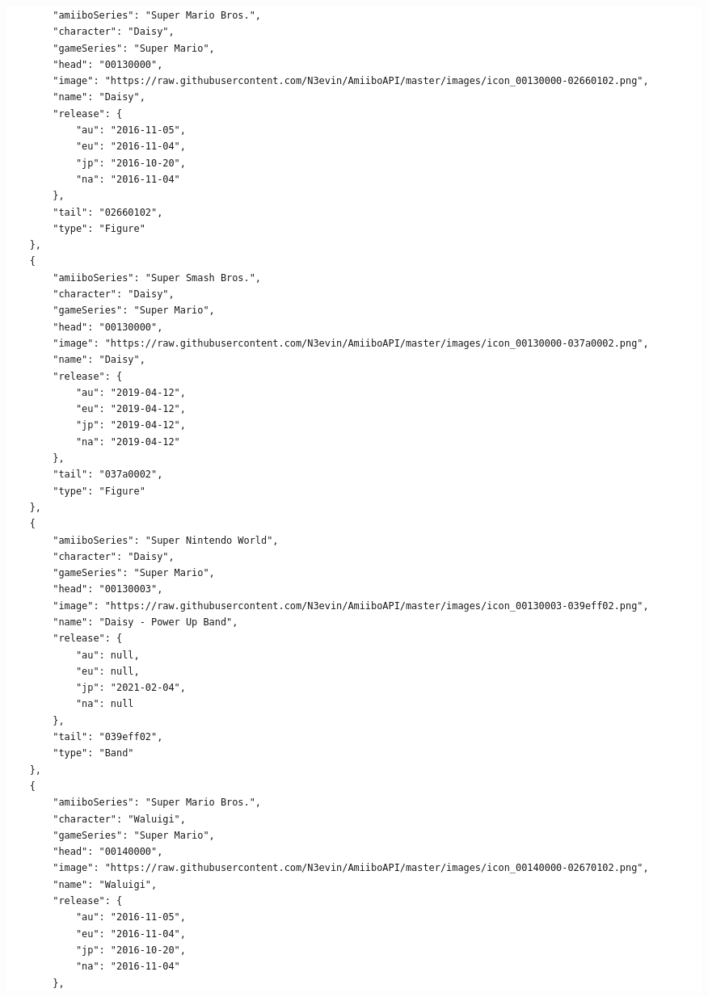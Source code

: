			"amiiboSeries": "Super Mario Bros.",
			"character": "Daisy",
			"gameSeries": "Super Mario",
			"head": "00130000",
			"image": "https://raw.githubusercontent.com/N3evin/AmiiboAPI/master/images/icon_00130000-02660102.png",
			"name": "Daisy",
			"release": {
				"au": "2016-11-05",
				"eu": "2016-11-04",
				"jp": "2016-10-20",
				"na": "2016-11-04"
			},
			"tail": "02660102",
			"type": "Figure"
		},
		{
			"amiiboSeries": "Super Smash Bros.",
			"character": "Daisy",
			"gameSeries": "Super Mario",
			"head": "00130000",
			"image": "https://raw.githubusercontent.com/N3evin/AmiiboAPI/master/images/icon_00130000-037a0002.png",
			"name": "Daisy",
			"release": {
				"au": "2019-04-12",
				"eu": "2019-04-12",
				"jp": "2019-04-12",
				"na": "2019-04-12"
			},
			"tail": "037a0002",
			"type": "Figure"
		},
		{
			"amiiboSeries": "Super Nintendo World",
			"character": "Daisy",
			"gameSeries": "Super Mario",
			"head": "00130003",
			"image": "https://raw.githubusercontent.com/N3evin/AmiiboAPI/master/images/icon_00130003-039eff02.png",
			"name": "Daisy - Power Up Band",
			"release": {
				"au": null,
				"eu": null,
				"jp": "2021-02-04",
				"na": null
			},
			"tail": "039eff02",
			"type": "Band"
		},
		{
			"amiiboSeries": "Super Mario Bros.",
			"character": "Waluigi",
			"gameSeries": "Super Mario",
			"head": "00140000",
			"image": "https://raw.githubusercontent.com/N3evin/AmiiboAPI/master/images/icon_00140000-02670102.png",
			"name": "Waluigi",
			"release": {
				"au": "2016-11-05",
				"eu": "2016-11-04",
				"jp": "2016-10-20",
				"na": "2016-11-04"
			},